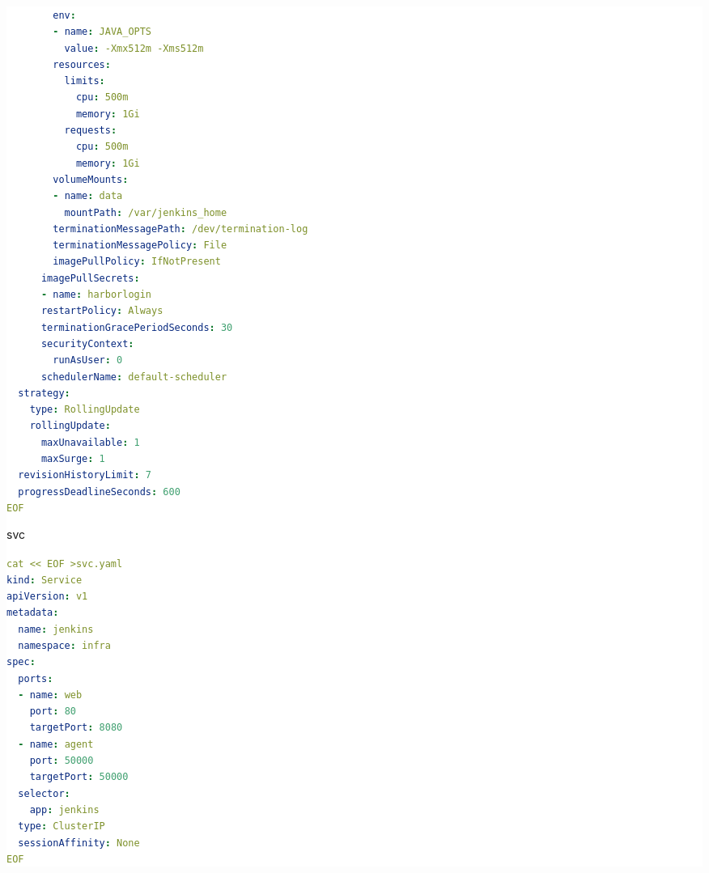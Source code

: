 ```yaml
        env:
        - name: JAVA_OPTS
          value: -Xmx512m -Xms512m
        resources:
          limits: 
            cpu: 500m
            memory: 1Gi
          requests: 
            cpu: 500m
            memory: 1Gi
        volumeMounts:
        - name: data
          mountPath: /var/jenkins_home
        terminationMessagePath: /dev/termination-log
        terminationMessagePolicy: File
        imagePullPolicy: IfNotPresent
      imagePullSecrets:
      - name: harborlogin
      restartPolicy: Always
      terminationGracePeriodSeconds: 30
      securityContext: 
        runAsUser: 0
      schedulerName: default-scheduler
  strategy:
    type: RollingUpdate
    rollingUpdate: 
      maxUnavailable: 1
      maxSurge: 1
  revisionHistoryLimit: 7
  progressDeadlineSeconds: 600
EOF
```

svc

```yaml
cat << EOF >svc.yaml
kind: Service
apiVersion: v1
metadata: 
  name: jenkins
  namespace: infra
spec:
  ports:
  - name: web
    port: 80
    targetPort: 8080
  - name: agent 
    port: 50000
    targetPort: 50000  
  selector:
    app: jenkins
  type: ClusterIP
  sessionAffinity: None
EOF
```
